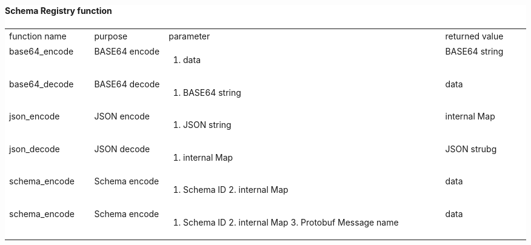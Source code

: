 
#### Schema Registry function

<table>
<colgroup>
<col style="width: 16%" />
<col style="width: 14%" />
<col style="width: 52%" />
<col style="width: 16%" />
</colgroup>
<tbody>
<tr class="odd">
<td>function name</td>
<td>purpose</td>
<td>parameter</td>
<td>returned value</td>
</tr>
<tr class="even">
<td>base64_encode</td>
<td>BASE64 encode</td>
<td><ol type="1">
<li>data</li>
</ol></td>
<td>BASE64 string</td>
</tr>
<tr class="odd">
<td>base64_decode</td>
<td>BASE64 decode</td>
<td><ol type="1">
<li>BASE64 string</li>
</ol></td>
<td>data</td>
</tr>
<tr class="even">
<td>json_encode</td>
<td>JSON encode</td>
<td><ol type="1">
<li>JSON string</li>
</ol></td>
<td>internal Map</td>
</tr>
<tr class="odd">
<td>json_decode</td>
<td>JSON decode</td>
<td><ol type="1">
<li>internal Map</li>
</ol></td>
<td>JSON strubg</td>
</tr>
<tr class="even">
<td>schema_encode</td>
<td>Schema encode</td>
<td><ol type="1">
<li>Schema ID 2. internal Map</li>
</ol></td>
<td>data</td>
</tr>
<tr class="odd">
<td>schema_encode</td>
<td>Schema encode</td>
<td><ol type="1">
<li>Schema ID 2. internal Map 3. Protobuf Message name</li>
</ol></td>
<td>data</td>